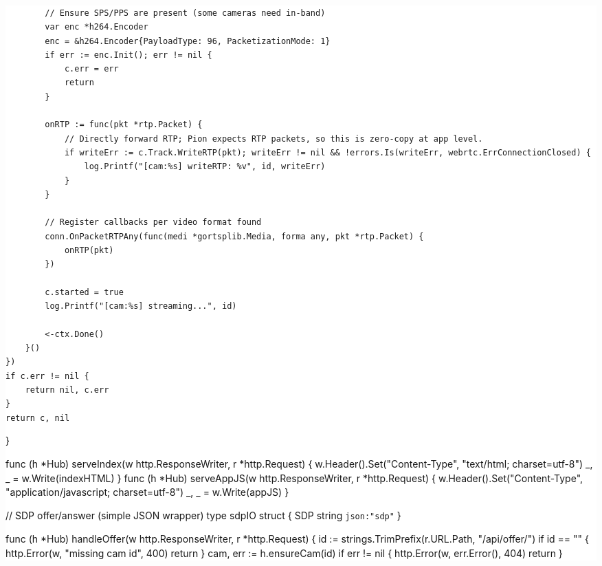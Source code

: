 			// Ensure SPS/PPS are present (some cameras need in-band)
			var enc *h264.Encoder
			enc = &h264.Encoder{PayloadType: 96, PacketizationMode: 1}
			if err := enc.Init(); err != nil {
				c.err = err
				return
			}

			onRTP := func(pkt *rtp.Packet) {
				// Directly forward RTP; Pion expects RTP packets, so this is zero-copy at app level.
				if writeErr := c.Track.WriteRTP(pkt); writeErr != nil && !errors.Is(writeErr, webrtc.ErrConnectionClosed) {
					log.Printf("[cam:%s] writeRTP: %v", id, writeErr)
				}
			}

			// Register callbacks per video format found
			conn.OnPacketRTPAny(func(medi *gortsplib.Media, forma any, pkt *rtp.Packet) {
				onRTP(pkt)
			})

			c.started = true
			log.Printf("[cam:%s] streaming...", id)

			<-ctx.Done()
		}()
	})
	if c.err != nil {
		return nil, c.err
	}
	return c, nil
}

func (h *Hub) serveIndex(w http.ResponseWriter, r *http.Request) {
	w.Header().Set("Content-Type", "text/html; charset=utf-8")
	_, _ = w.Write(indexHTML)
}
func (h *Hub) serveAppJS(w http.ResponseWriter, r *http.Request) {
	w.Header().Set("Content-Type", "application/javascript; charset=utf-8")
	_, _ = w.Write(appJS)
}

// SDP offer/answer (simple JSON wrapper)
type sdpIO struct {
	SDP string `json:"sdp"`
}

func (h *Hub) handleOffer(w http.ResponseWriter, r *http.Request) {
	id := strings.TrimPrefix(r.URL.Path, "/api/offer/")
	if id == "" {
		http.Error(w, "missing cam id", 400)
		return
	}
	cam, err := h.ensureCam(id)
	if err != nil {
		http.Error(w, err.Error(), 404)
		return
	}
